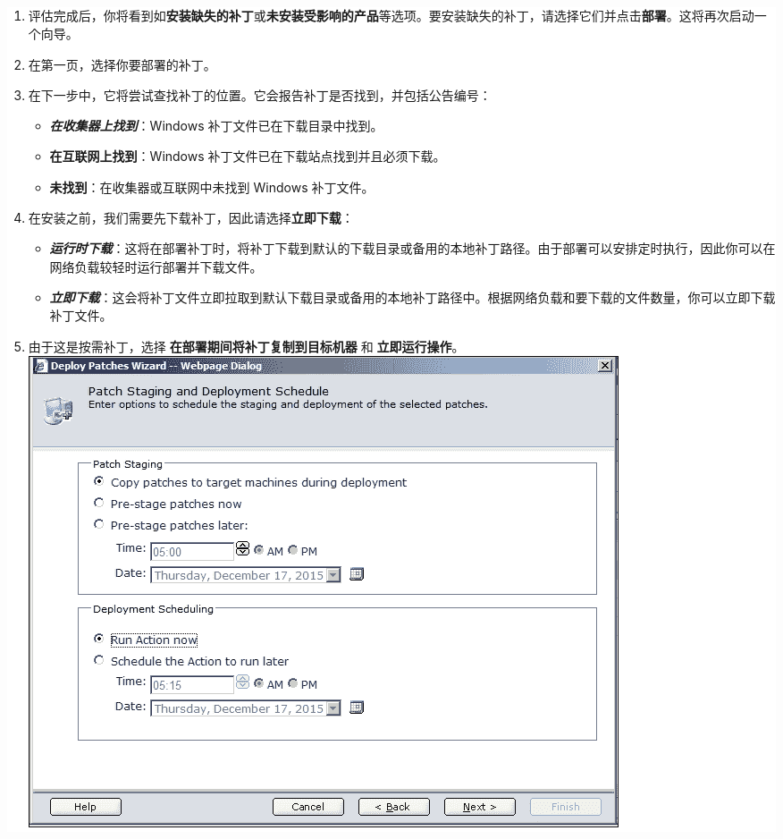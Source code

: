 1.  评估完成后，你将看到如**安装缺失的补丁**或**未安装受影响的产品**等选项。要安装缺失的补丁，请选择它们并点击**部署**。这将再次启动一个向导。

1.  在第一页，选择你要部署的补丁。

1.  在下一步中，它将尝试查找补丁的位置。它会报告补丁是否找到，并包括公告编号：

    +   ***在收集器上找到***：Windows 补丁文件已在下载目录中找到。

    +   **在互联网上找到**：Windows 补丁文件已在下载站点找到并且必须下载。

    +   **未找到**：在收集器或互联网中未找到 Windows 补丁文件。

1.  在安装之前，我们需要先下载补丁，因此请选择**立即下载**：

    +   ***运行时下载***：这将在部署补丁时，将补丁下载到默认的下载目录或备用的本地补丁路径。由于部署可以安排定时执行，因此你可以在网络负载较轻时运行部署并下载文件。

    +   ***立即下载***：这会将补丁文件立即拉取到默认下载目录或备用的本地补丁路径中。根据网络负载和要下载的文件数量，你可以立即下载补丁文件。

1.  由于这是按需补丁，选择 **在部署期间将补丁复制到目标机器** 和 **立即运行操作**。 ![如何操作...](img/image_04_013.jpg)
